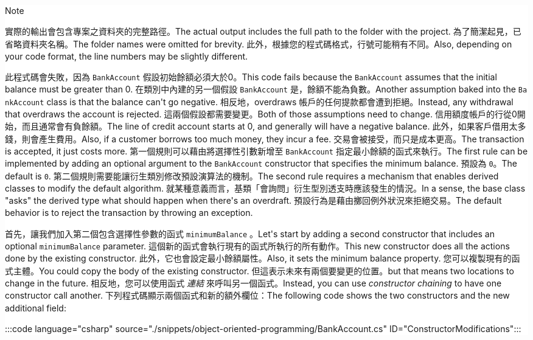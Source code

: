 > [!NOTE]
> <span data-ttu-id="a27a3-183">實際的輸出會包含專案之資料夾的完整路徑。</span><span class="sxs-lookup"><span data-stu-id="a27a3-183">The actual output includes the full path to the folder with the project.</span></span> <span data-ttu-id="a27a3-184">為了簡潔起見，已省略資料夾名稱。</span><span class="sxs-lookup"><span data-stu-id="a27a3-184">The folder names were omitted for brevity.</span></span> <span data-ttu-id="a27a3-185">此外，根據您的程式碼格式，行號可能稍有不同。</span><span class="sxs-lookup"><span data-stu-id="a27a3-185">Also, depending on your code format, the line numbers may be slightly different.</span></span>

<span data-ttu-id="a27a3-186">此程式碼會失敗，因為 `BankAccount` 假設初始餘額必須大於0。</span><span class="sxs-lookup"><span data-stu-id="a27a3-186">This code fails because the `BankAccount` assumes that the initial balance must be greater than 0.</span></span> <span data-ttu-id="a27a3-187">在類別中內建的另一個假設 `BankAccount` 是，餘額不能為負數。</span><span class="sxs-lookup"><span data-stu-id="a27a3-187">Another assumption baked into the `BankAccount` class is that the balance can't go negative.</span></span> <span data-ttu-id="a27a3-188">相反地，overdraws 帳戶的任何提款都會遭到拒絕。</span><span class="sxs-lookup"><span data-stu-id="a27a3-188">Instead, any withdrawal that overdraws the account is rejected.</span></span> <span data-ttu-id="a27a3-189">這兩個假設都需要變更。</span><span class="sxs-lookup"><span data-stu-id="a27a3-189">Both of those assumptions need to change.</span></span> <span data-ttu-id="a27a3-190">信用額度帳戶的行從0開始，而且通常會有負餘額。</span><span class="sxs-lookup"><span data-stu-id="a27a3-190">The line of credit account starts at 0, and generally will have a negative balance.</span></span> <span data-ttu-id="a27a3-191">此外，如果客戶借用太多錢，則會產生費用。</span><span class="sxs-lookup"><span data-stu-id="a27a3-191">Also, if a customer borrows too much money, they incur a fee.</span></span> <span data-ttu-id="a27a3-192">交易會被接受，而只是成本更高。</span><span class="sxs-lookup"><span data-stu-id="a27a3-192">The transaction is accepted, it just costs more.</span></span> <span data-ttu-id="a27a3-193">第一個規則可以藉由將選擇性引數新增至 `BankAccount` 指定最小餘額的函式來執行。</span><span class="sxs-lookup"><span data-stu-id="a27a3-193">The first rule can be implemented by adding an optional argument to the `BankAccount` constructor that specifies the minimum balance.</span></span> <span data-ttu-id="a27a3-194">預設為 `0`。</span><span class="sxs-lookup"><span data-stu-id="a27a3-194">The default is `0`.</span></span> <span data-ttu-id="a27a3-195">第二個規則需要能讓衍生類別修改預設演算法的機制。</span><span class="sxs-lookup"><span data-stu-id="a27a3-195">The second rule requires a mechanism that enables derived classes to modify the default algorithm.</span></span> <span data-ttu-id="a27a3-196">就某種意義而言，基類「會詢問」衍生型別透支時應該發生的情況。</span><span class="sxs-lookup"><span data-stu-id="a27a3-196">In a sense, the base class "asks" the derived type what should happen when there's an overdraft.</span></span> <span data-ttu-id="a27a3-197">預設行為是藉由擲回例外狀況來拒絕交易。</span><span class="sxs-lookup"><span data-stu-id="a27a3-197">The default behavior is to reject the transaction by throwing an exception.</span></span>

<span data-ttu-id="a27a3-198">首先，讓我們加入第二個包含選擇性參數的函式 `minimumBalance` 。</span><span class="sxs-lookup"><span data-stu-id="a27a3-198">Let's start by adding a second constructor that includes an optional `minimumBalance` parameter.</span></span> <span data-ttu-id="a27a3-199">這個新的函式會執行現有的函式所執行的所有動作。</span><span class="sxs-lookup"><span data-stu-id="a27a3-199">This new constructor does all the actions done by the existing constructor.</span></span> <span data-ttu-id="a27a3-200">此外，它也會設定最小餘額屬性。</span><span class="sxs-lookup"><span data-stu-id="a27a3-200">Also, it sets the minimum balance property.</span></span> <span data-ttu-id="a27a3-201">您可以複製現有的函式主體。</span><span class="sxs-lookup"><span data-stu-id="a27a3-201">You could copy the body of the existing constructor.</span></span> <span data-ttu-id="a27a3-202">但這表示未來有兩個要變更的位置。</span><span class="sxs-lookup"><span data-stu-id="a27a3-202">but that means two locations to change in the future.</span></span> <span data-ttu-id="a27a3-203">相反地，您可以使用函式 *連結* 來呼叫另一個函式。</span><span class="sxs-lookup"><span data-stu-id="a27a3-203">Instead, you can use *constructor chaining* to have one constructor call another.</span></span> <span data-ttu-id="a27a3-204">下列程式碼顯示兩個函式和新的額外欄位：</span><span class="sxs-lookup"><span data-stu-id="a27a3-204">The following code shows the two constructors and the new additional field:</span></span>

 :::code language="csharp" source="./snippets/object-oriented-programming/BankAccount.cs" ID="ConstructorModifications":::
